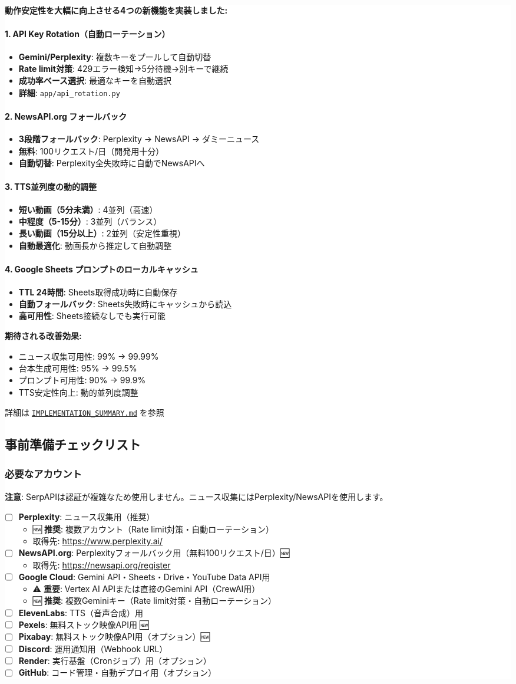 **動作安定性を大幅に向上させる4つの新機能を実装しました:**

#### 1. API Key Rotation（自動ローテーション）
- **Gemini/Perplexity**: 複数キーをプールして自動切替
- **Rate limit対策**: 429エラー検知→5分待機→別キーで継続
- **成功率ベース選択**: 最適なキーを自動選択
- **詳細**: `app/api_rotation.py`

#### 2. NewsAPI.org フォールバック
- **3段階フォールバック**: Perplexity → NewsAPI → ダミーニュース
- **無料**: 100リクエスト/日（開発用十分）
- **自動切替**: Perplexity全失敗時に自動でNewsAPIへ

#### 3. TTS並列度の動的調整
- **短い動画（5分未満）**: 4並列（高速）
- **中程度（5-15分）**: 3並列（バランス）
- **長い動画（15分以上）**: 2並列（安定性重視）
- **自動最適化**: 動画長から推定して自動調整

#### 4. Google Sheets プロンプトのローカルキャッシュ
- **TTL 24時間**: Sheets取得成功時に自動保存
- **自動フォールバック**: Sheets失敗時にキャッシュから読込
- **高可用性**: Sheets接続なしでも実行可能

**期待される改善効果:**
- ニュース収集可用性: 99% → 99.99%
- 台本生成可用性: 95% → 99.5%
- プロンプト可用性: 90% → 99.9%
- TTS安定性向上: 動的並列度調整

詳細は [`IMPLEMENTATION_SUMMARY.md`](../IMPLEMENTATION_SUMMARY.md) を参照

## 事前準備チェックリスト

### 必要なアカウント

**注意**: SerpAPIは認証が複雑なため使用しません。ニュース収集にはPerplexity/NewsAPIを使用します。

- [ ] **Perplexity**: ニュース収集用（推奨）
  - 🆕 **推奨**: 複数アカウント（Rate limit対策・自動ローテーション）
  - 取得先: https://www.perplexity.ai/
- [ ] **NewsAPI.org**: Perplexityフォールバック用（無料100リクエスト/日）🆕
  - 取得先: https://newsapi.org/register
- [ ] **Google Cloud**: Gemini API・Sheets・Drive・YouTube Data API用
  - ⚠️ **重要**: Vertex AI APIまたは直接のGemini API（CrewAI用）
  - 🆕 **推奨**: 複数Geminiキー（Rate limit対策・自動ローテーション）
- [ ] **ElevenLabs**: TTS（音声合成）用
- [ ] **Pexels**: 無料ストック映像API用 🆕
- [ ] **Pixabay**: 無料ストック映像API用（オプション）🆕
- [ ] **Discord**: 運用通知用（Webhook URL）
- [ ] **Render**: 実行基盤（Cronジョブ）用（オプション）
- [ ] **GitHub**: コード管理・自動デプロイ用（オプション）
